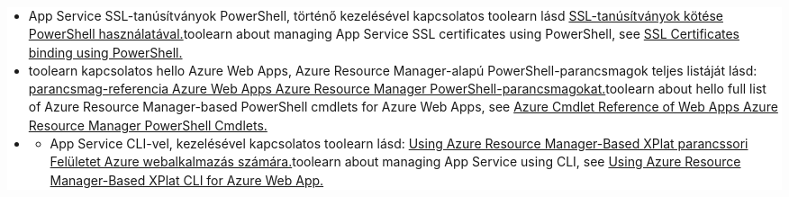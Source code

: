 * <span data-ttu-id="37906-187">App Service SSL-tanúsítványok PowerShell, történő kezelésével kapcsolatos toolearn lásd [SSL-tanúsítványok kötése PowerShell használatával.](app-service-web-app-powershell-ssl-binding.md)</span><span class="sxs-lookup"><span data-stu-id="37906-187">toolearn about managing App Service SSL certificates using PowerShell, see [SSL Certificates binding using PowerShell.](app-service-web-app-powershell-ssl-binding.md)</span></span>
* <span data-ttu-id="37906-188">toolearn kapcsolatos hello Azure Web Apps, Azure Resource Manager-alapú PowerShell-parancsmagok teljes listáját lásd: [parancsmag-referencia Azure Web Apps Azure Resource Manager PowerShell-parancsmagokat.](https://msdn.microsoft.com/library/mt619237.aspx)</span><span class="sxs-lookup"><span data-stu-id="37906-188">toolearn about hello full list of Azure Resource Manager-based PowerShell cmdlets for Azure Web Apps, see [Azure Cmdlet Reference of Web Apps Azure Resource Manager PowerShell Cmdlets.](https://msdn.microsoft.com/library/mt619237.aspx)</span></span>
* * <span data-ttu-id="37906-189">App Service CLI-vel, kezelésével kapcsolatos toolearn lásd: [Using Azure Resource Manager-Based XPlat parancssori Felületet Azure webalkalmazás számára.](app-service-web-app-azure-resource-manager-xplat-cli.md)</span><span class="sxs-lookup"><span data-stu-id="37906-189">toolearn about managing App Service using CLI, see [Using Azure Resource Manager-Based XPlat CLI for Azure Web App.](app-service-web-app-azure-resource-manager-xplat-cli.md)</span></span>

